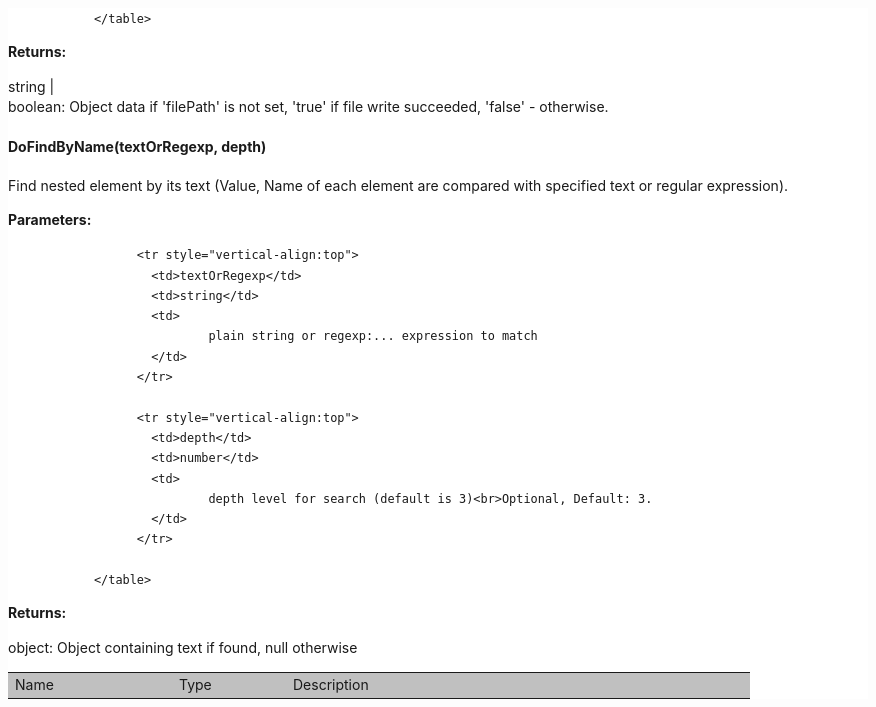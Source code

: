 				</table>
			
			
**Returns:**
				
string | <br>boolean: Object data if 'filePath' is not set, 'true' if file write succeeded, 'false' - otherwise.
				
			
			
		
<a name="DoFindByName"></a>    
#### DoFindByName(textOrRegexp, depth)

Find nested element by its text (Value, Name of each element are compared with specified text or regular expression).

			
**Parameters:**

<table styleclass="Default" style="cell-padding:2px; border-width:0px; border-spacing:0px; border-collapse:collapse; cell-border-width:1px; border-color:#c0c0c0; border-style:solid;">
  <tr style="vertical-align:top">
	<td style="width:150px; background-color:#c0c0c0;">
	  Name
	</td>
	<td style="width:100px; background-color:#c0c0c0;">
	  Type
	</td>
	<td style="width:450px; background-color:#c0c0c0;">
	  Description
	</td>
  </tr>
				  
					  <tr style="vertical-align:top">
						<td>textOrRegexp</td>
						<td>string</td>
						<td>
								plain string or regexp:... expression to match
						</td>
					  </tr>
				  
					  <tr style="vertical-align:top">
						<td>depth</td>
						<td>number</td>
						<td>
								depth level for search (default is 3)<br>Optional, Default: 3.
						</td>
					  </tr>
				  
				</table>
			
			
**Returns:**
				
object: Object containing text if found, null otherwise
				
			
			
		